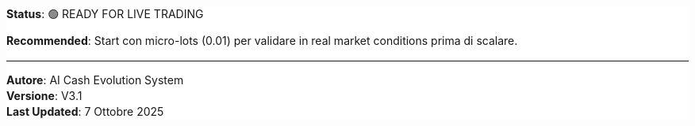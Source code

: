**Status**: 🟢 READY FOR LIVE TRADING

**Recommended**: Start con micro-lots (0.01) per validare in real market conditions prima di scalare.

---

**Autore**: AI Cash Evolution System  
**Versione**: V3.1  
**Last Updated**: 7 Ottobre 2025

